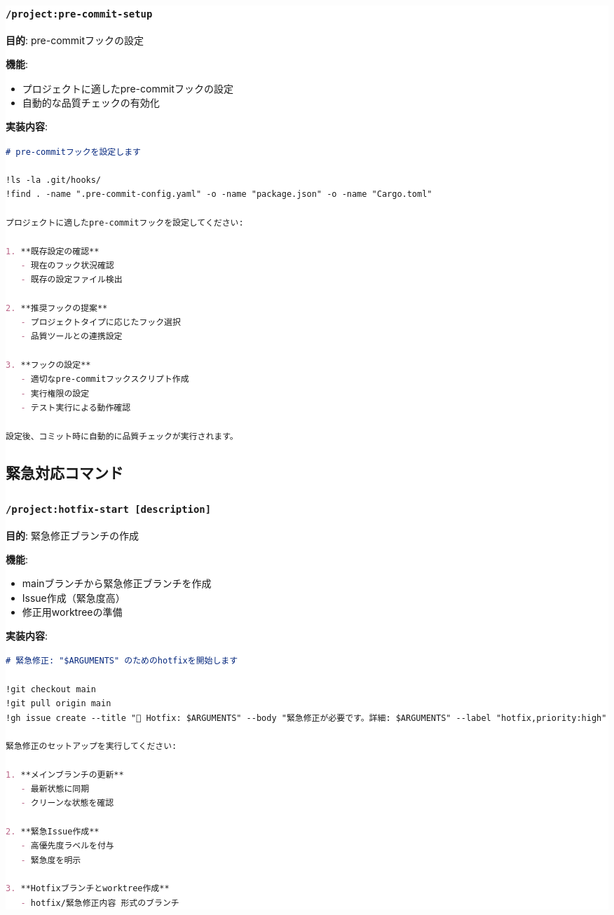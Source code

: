 ### `/project:pre-commit-setup`

**目的**: pre-commitフックの設定

**機能**:
- プロジェクトに適したpre-commitフックの設定
- 自動的な品質チェックの有効化

**実装内容**:
```markdown
# pre-commitフックを設定します

!ls -la .git/hooks/
!find . -name ".pre-commit-config.yaml" -o -name "package.json" -o -name "Cargo.toml"

プロジェクトに適したpre-commitフックを設定してください:

1. **既存設定の確認**
   - 現在のフック状況確認
   - 既存の設定ファイル検出

2. **推奨フックの提案**
   - プロジェクトタイプに応じたフック選択
   - 品質ツールとの連携設定

3. **フックの設定**
   - 適切なpre-commitフックスクリプト作成
   - 実行権限の設定
   - テスト実行による動作確認

設定後、コミット時に自動的に品質チェックが実行されます。
```

## 緊急対応コマンド

### `/project:hotfix-start [description]`

**目的**: 緊急修正ブランチの作成

**機能**:
- mainブランチから緊急修正ブランチを作成
- Issue作成（緊急度高）
- 修正用worktreeの準備

**実装内容**:
```markdown
# 緊急修正: "$ARGUMENTS" のためのhotfixを開始します

!git checkout main
!git pull origin main
!gh issue create --title "🚨 Hotfix: $ARGUMENTS" --body "緊急修正が必要です。詳細: $ARGUMENTS" --label "hotfix,priority:high"

緊急修正のセットアップを実行してください:

1. **メインブランチの更新**
   - 最新状態に同期
   - クリーンな状態を確認

2. **緊急Issue作成**
   - 高優先度ラベルを付与
   - 緊急度を明示

3. **Hotfixブランチとworktree作成**
   - hotfix/緊急修正内容 形式のブランチ
```